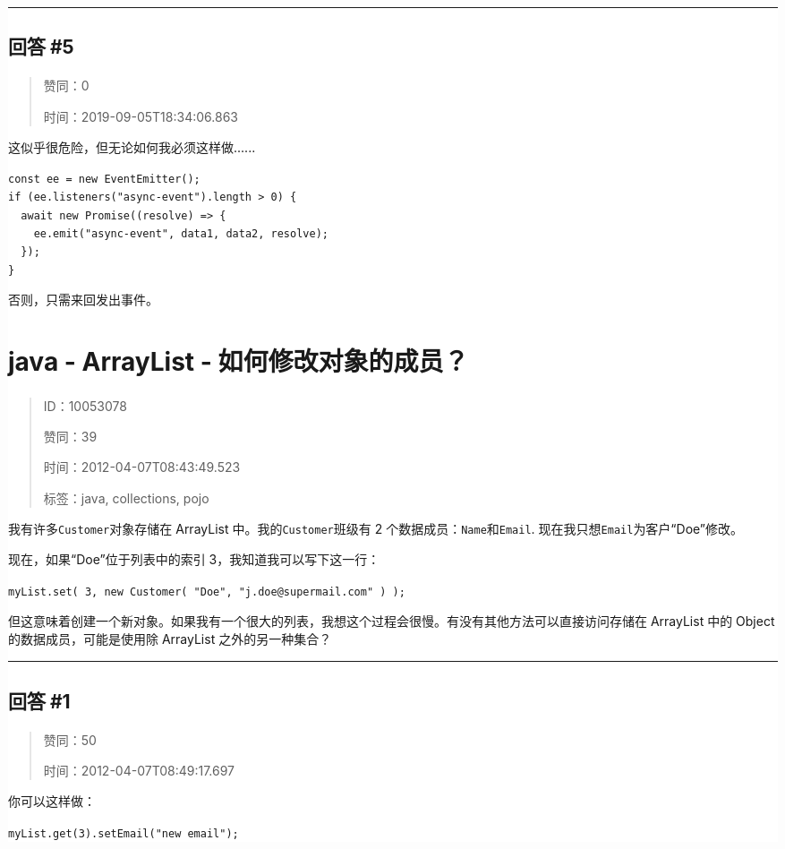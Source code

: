* * *

## 回答 #5

> 赞同：0
> 
> 时间：2019-09-05T18:34:06.863

这似乎很危险，但无论如何我必须这样做......

```
const ee = new EventEmitter();
if (ee.listeners("async-event").length > 0) {
  await new Promise((resolve) => {
    ee.emit("async-event", data1, data2, resolve);
  });
} 
```

否则，只需来回发出事件。

# java - ArrayList - 如何修改对象的成员？

> ID：10053078
> 
> 赞同：39
> 
> 时间：2012-04-07T08:43:49.523
> 
> 标签：java, collections, pojo

我有许多`Customer`对象存储在 ArrayList 中。我的`Customer`班级有 2 个数据成员：`Name`和`Email`. 现在我只想`Email`为客户“Doe”修改。

现在，如果“Doe”位于列表中的索引 3，我知道我可以写下这一行：

```
myList.set( 3, new Customer( "Doe", "j.doe@supermail.com" ) ); 
```

但这意味着创建一个新对象。如果我有一个很大的列表，我想这个过程会很慢。有没有其他方法可以直接访问存储在 ArrayList 中的 Object 的数据成员，可能是使用除 ArrayList 之外的另一种集合？

* * *

## 回答 #1

> 赞同：50
> 
> 时间：2012-04-07T08:49:17.697

你可以这样做：

```
myList.get(3).setEmail("new email"); 
```
